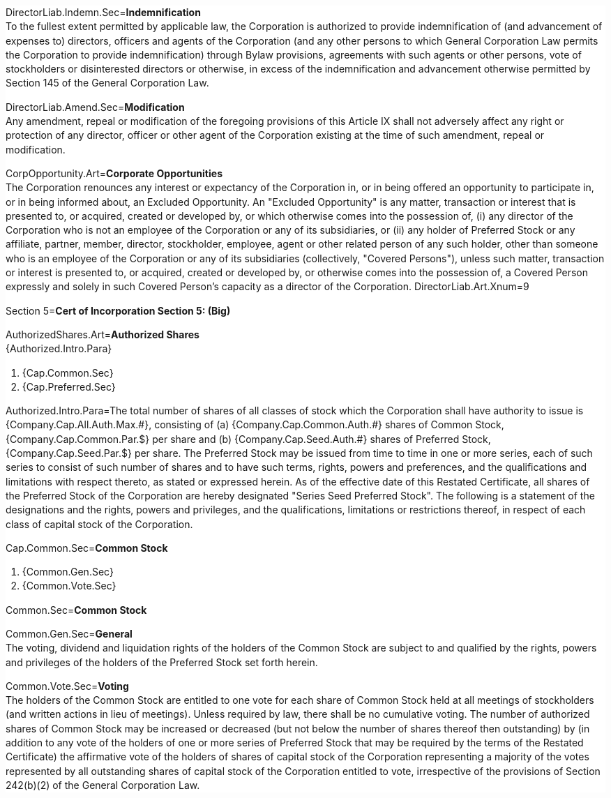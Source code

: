 DirectorLiab.Indemn.Sec=<b>Indemnification</b><br>To the fullest extent permitted by applicable law, the Corporation is authorized to provide indemnification of (and advancement of expenses to) directors, officers and agents of the Corporation (and any other persons to which General Corporation Law permits the Corporation to provide indemnification) through Bylaw provisions, agreements with such agents or other persons, vote of stockholders or disinterested directors or otherwise, in excess of the indemnification and advancement otherwise permitted by Section 145 of the General Corporation Law.

DirectorLiab.Amend.Sec=<b>Modification</b><br>Any amendment, repeal or modification of the foregoing provisions of this Article IX shall not adversely affect any right or protection of any director, officer or other agent of the Corporation existing at the time of such amendment, repeal or modification.

CorpOpportunity.Art=<b>Corporate Opportunities</b><br>The Corporation renounces any interest or expectancy of the Corporation in, or in being offered an opportunity to participate in, or in being informed about, an Excluded Opportunity. An "Excluded Opportunity" is any matter, transaction or interest that is presented to, or acquired, created or developed by, or which otherwise comes into the possession of, (i) any director of the Corporation who is not an employee of the Corporation or any of its subsidiaries, or (ii) any holder of Preferred Stock or any affiliate, partner, member, director, stockholder, employee, agent or other related person of any such holder, other than someone who is an employee of the Corporation or any of its subsidiaries (collectively, "Covered Persons"), unless such matter, transaction or interest is presented to, or acquired, created or developed by, or otherwise comes into the possession of, a Covered Person expressly and solely in such Covered Person’s capacity as a director of the Corporation.
DirectorLiab.Art.Xnum=9

Section 5=<b>Cert of Incorporation Section 5:  (Big)</b>


AuthorizedShares.Art=<b>Authorized Shares</b> <br>{Authorized.Intro.Para}<ol><li>{Cap.Common.Sec}</li><li>{Cap.Preferred.Sec}</li></ol>

Authorized.Intro.Para=The total number of shares of all classes of stock which the Corporation shall have authority to issue is {Company.Cap.All.Auth.Max.#}, consisting of (a) {Company.Cap.Common.Auth.#} shares of Common Stock, {Company.Cap.Common.Par.$} per share and (b) {Company.Cap.Seed.Auth.#} shares of Preferred Stock, {Company.Cap.Seed.Par.$} per share. The Preferred Stock may be issued from time to time in one or more series, each of such series to consist of such number of shares and to have such terms, rights, powers and preferences, and the qualifications and limitations with respect thereto, as stated or expressed herein. As of the effective date of this Restated Certificate, all shares of the Preferred Stock of the Corporation are hereby designated "Series Seed Preferred Stock". The following is a statement of the designations and the rights, powers and privileges, and the qualifications, limitations or restrictions thereof, in respect of each class of capital stock of the Corporation. 


Cap.Common.Sec=<b>Common Stock</b><ol><li>{Common.Gen.Sec}</li><li>{Common.Vote.Sec}</li></ol>

Common.Sec=<b>Common Stock</b>

Common.Gen.Sec=<b>General</b><br>The voting, dividend and liquidation rights of the holders of the Common Stock are subject to and qualified by the rights, powers and privileges of the holders of the Preferred Stock set forth herein.

Common.Vote.Sec=<b>Voting</b> <br>The holders of the Common Stock are entitled to one vote for each share of Common Stock held at all meetings of stockholders (and written actions in lieu of meetings). Unless required by law, there shall be no cumulative voting. The number of authorized shares of Common Stock may be increased or decreased (but not below the number of shares thereof then outstanding) by (in addition to any vote of the holders of one or more series of Preferred Stock that may be required by the terms of the Restated Certificate) the affirmative vote of the holders of shares of capital stock of the Corporation representing a majority of the votes represented by all outstanding shares of capital stock of the Corporation entitled to vote, irrespective of the provisions of Section 242(b)(2) of the General Corporation Law.
